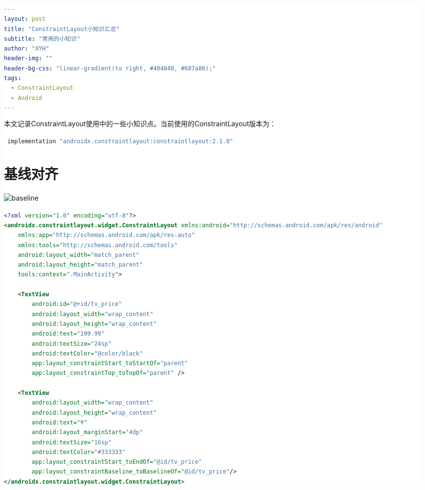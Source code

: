 ```yaml
---
layout: post
title: "ConstraintLayout小知识汇总"
subtitle: "常用的小知识"
author: "XYH"
header-img: ""
header-bg-css: "linear-gradient(to right, #404040, #687a86);"
tags: 
  - ConstraintLayout
  - Android
---
```


本文记录ConstraintLayout使用中的一些小知识点。当前使用的ConstraintLayout版本为：

```kotlin
 implementation "androidx.constraintlayout:constraintlayout:2.1.0"
```

# 基线对齐

![baseline](https://qfxl.oss-cn-shanghai.aliyuncs.com/images/constraintlayout_baseline.jpg)


```xml
<?xml version="1.0" encoding="utf-8"?>
<androidx.constraintlayout.widget.ConstraintLayout xmlns:android="http://schemas.android.com/apk/res/android"
    xmlns:app="http://schemas.android.com/apk/res-auto"
    xmlns:tools="http://schemas.android.com/tools"
    android:layout_width="match_parent"
    android:layout_height="match_parent"
    tools:context=".MainActivity">

    <TextView
        android:id="@+id/tv_price"
        android:layout_width="wrap_content"
        android:layout_height="wrap_content"
        android:text="199.99"
        android:textSize="24sp"
        android:textColor="@color/black"
        app:layout_constraintStart_toStartOf="parent"
        app:layout_constraintTop_toTopOf="parent" />

    <TextView
        android:layout_width="wrap_content"
        android:layout_height="wrap_content"
        android:text="¥"
        android:layout_marginStart="4dp"
        android:textSize="16sp"
        android:textColor="#333333"
        app:layout_constraintStart_toEndOf="@id/tv_price"
        app:layout_constraintBaseline_toBaselineOf="@id/tv_price"/>
</androidx.constraintlayout.widget.ConstraintLayout>
```
